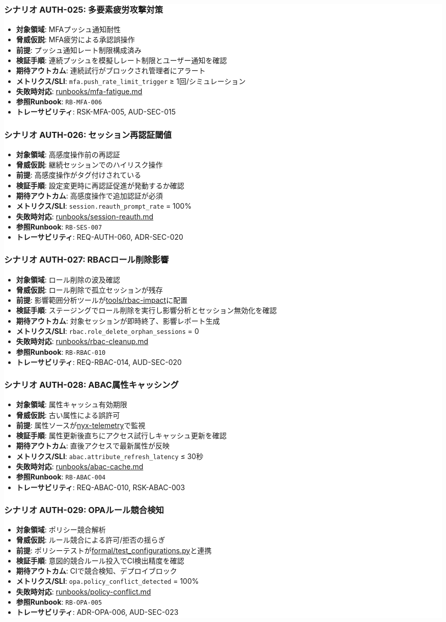 ### シナリオ AUTH-025: 多要素疲労攻撃対策
- **対象領域**: MFAプッシュ通知耐性
- **脅威仮説**: MFA疲労による承認誤操作
- **前提**: プッシュ通知レート制限構成済み
- **検証手順**: 連続プッシュを模擬しレート制限とユーザー通知を確認
- **期待アウトカム**: 連続試行がブロックされ管理者にアラート
- **メトリクス/SLI**: `mfa.push_rate_limit_trigger` ≥ 1回/シミュレーション
- **失敗時対応**: [runbooks/mfa-fatigue.md](../../runbooks/mfa-fatigue.md)
- **参照Runbook**: `RB-MFA-006`
- **トレーサビリティ**: RSK-MFA-005, AUD-SEC-015

### シナリオ AUTH-026: セッション再認証閾値
- **対象領域**: 高感度操作前の再認証
- **脅威仮説**: 継続セッションでのハイリスク操作
- **前提**: 高感度操作がタグ付けされている
- **検証手順**: 設定変更時に再認証促進が発動するか確認
- **期待アウトカム**: 高感度操作で追加認証が必須
- **メトリクス/SLI**: `session.reauth_prompt_rate` = 100%
- **失敗時対応**: [runbooks/session-reauth.md](../../runbooks/session-reauth.md)
- **参照Runbook**: `RB-SES-007`
- **トレーサビリティ**: REQ-AUTH-060, ADR-SEC-020

### シナリオ AUTH-027: RBACロール削除影響
- **対象領域**: ロール削除の波及確認
- **脅威仮説**: ロール削除で孤立セッションが残存
- **前提**: 影響範囲分析ツールが[tools/rbac-impact](../../tools)に配置
- **検証手順**: ステージングでロール削除を実行し影響分析とセッション無効化を確認
- **期待アウトカム**: 対象セッションが即時終了、影響レポート生成
- **メトリクス/SLI**: `rbac.role_delete_orphan_sessions` = 0
- **失敗時対応**: [runbooks/rbac-cleanup.md](../../runbooks/rbac-cleanup.md)
- **参照Runbook**: `RB-RBAC-010`
- **トレーサビリティ**: REQ-RBAC-014, AUD-SEC-020

### シナリオ AUTH-028: ABAC属性キャッシング
- **対象領域**: 属性キャッシュ有効期限
- **脅威仮説**: 古い属性による誤許可
- **前提**: 属性ソースが[nyx-telemetry](../../nyx-telemetry)で監視
- **検証手順**: 属性更新後直ちにアクセス試行しキャッシュ更新を確認
- **期待アウトカム**: 直後アクセスで最新属性が反映
- **メトリクス/SLI**: `abac.attribute_refresh_latency` ≤ 30秒
- **失敗時対応**: [runbooks/abac-cache.md](../../runbooks/abac-cache.md)
- **参照Runbook**: `RB-ABAC-004`
- **トレーサビリティ**: REQ-ABAC-010, RSK-ABAC-003

### シナリオ AUTH-029: OPAルール競合検知
- **対象領域**: ポリシー競合解析
- **脅威仮説**: ルール競合による許可/拒否の揺らぎ
- **前提**: ポリシーテストが[formal/test_configurations.py](../../formal/test_configurations.py)と連携
- **検証手順**: 意図的競合ルール投入でCI検出精度を確認
- **期待アウトカム**: CIで競合検知、デプロイブロック
- **メトリクス/SLI**: `opa.policy_conflict_detected` = 100%
- **失敗時対応**: [runbooks/policy-conflict.md](../../runbooks/policy-conflict.md)
- **参照Runbook**: `RB-OPA-005`
- **トレーサビリティ**: ADR-OPA-006, AUD-SEC-023
